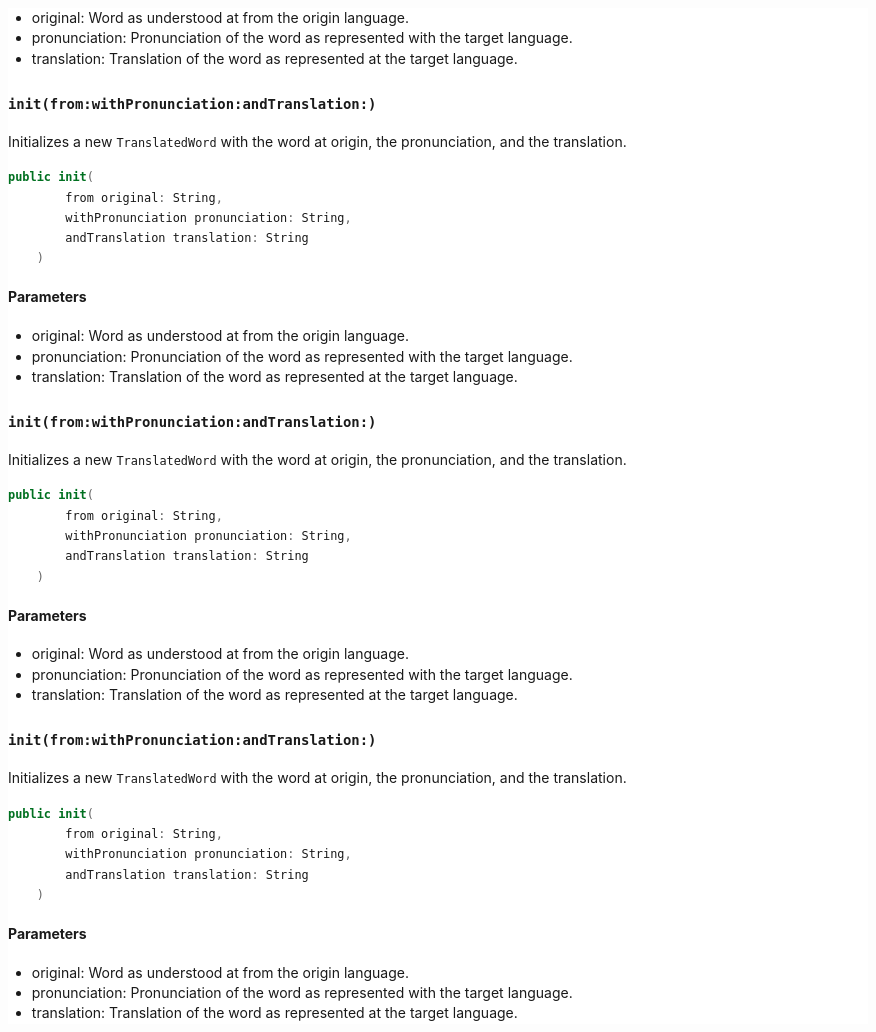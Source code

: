   - original: Word as understood at from the origin language.
  - pronunciation: Pronunciation of the word as represented with the target language.
  - translation: Translation of the word as represented at the target language.

### `init(from:withPronunciation:andTranslation:)`

Initializes a new `TranslatedWord` with the word at origin, the pronunciation, and the translation.

``` swift
public init(
        from original: String,
        withPronunciation pronunciation: String,
        andTranslation translation: String
    ) 
```

#### Parameters

  - original: Word as understood at from the origin language.
  - pronunciation: Pronunciation of the word as represented with the target language.
  - translation: Translation of the word as represented at the target language.

### `init(from:withPronunciation:andTranslation:)`

Initializes a new `TranslatedWord` with the word at origin, the pronunciation, and the translation.

``` swift
public init(
        from original: String,
        withPronunciation pronunciation: String,
        andTranslation translation: String
    ) 
```

#### Parameters

  - original: Word as understood at from the origin language.
  - pronunciation: Pronunciation of the word as represented with the target language.
  - translation: Translation of the word as represented at the target language.

### `init(from:withPronunciation:andTranslation:)`

Initializes a new `TranslatedWord` with the word at origin, the pronunciation, and the translation.

``` swift
public init(
        from original: String,
        withPronunciation pronunciation: String,
        andTranslation translation: String
    ) 
```

#### Parameters

  - original: Word as understood at from the origin language.
  - pronunciation: Pronunciation of the word as represented with the target language.
  - translation: Translation of the word as represented at the target language.
